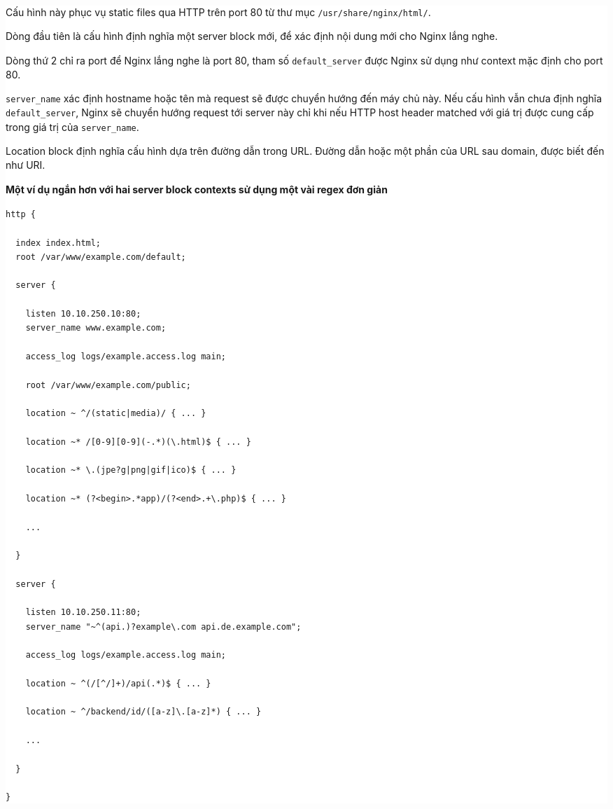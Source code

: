 Cấu hình này phục vụ static files qua HTTP trên port 80 từ thư mục `/usr/share/nginx/html/`. 

Dòng đầu tiên là cấu hình định nghĩa một server block mới, để xác định nội dung mới cho Nginx lắng nghe. 

Dòng thứ 2 chỉ ra port để Nginx lắng nghe là port 80, tham số `default_server` được Nginx sử dụng như context mặc định cho port 80. 

`server_name` xác định hostname hoặc tên mà request sẽ được chuyển hướng đến máy chủ này. Nếu cấu hình vẫn chưa định nghĩa `default_server`, Nginx sẽ chuyển hướng request  tới server này chỉ khi nếu HTTP host header matched với giá trị được cung cấp trong giá trị của `server_name`.

Location block định nghĩa cấu hình dựa trên đường dẫn trong URL. Đường dẫn hoặc một phần của URL sau domain, được biết đến như URI.


**Một ví dụ ngắn hơn với hai server block contexts sử dụng một vài regex đơn giản**

```nginx
http {

  index index.html;
  root /var/www/example.com/default;

  server {

    listen 10.10.250.10:80;
    server_name www.example.com;

    access_log logs/example.access.log main;

    root /var/www/example.com/public;

    location ~ ^/(static|media)/ { ... }

    location ~* /[0-9][0-9](-.*)(\.html)$ { ... }

    location ~* \.(jpe?g|png|gif|ico)$ { ... }

    location ~* (?<begin>.*app)/(?<end>.+\.php)$ { ... }

    ...

  }

  server {

    listen 10.10.250.11:80;
    server_name "~^(api.)?example\.com api.de.example.com";

    access_log logs/example.access.log main;

    location ~ ^(/[^/]+)/api(.*)$ { ... }

    location ~ ^/backend/id/([a-z]\.[a-z]*) { ... }

    ...

  }

}
```

